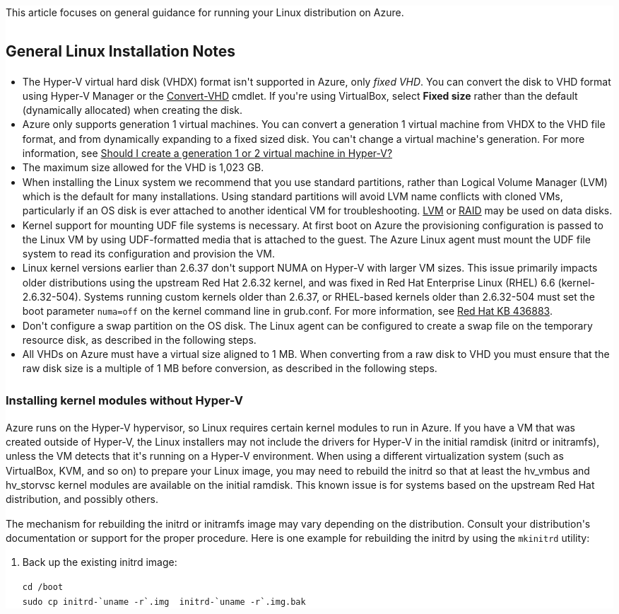 This article focuses on general guidance for running your Linux distribution on Azure.

## General Linux Installation Notes
* The Hyper-V virtual hard disk (VHDX) format isn't supported in Azure, only *fixed VHD*.  You can convert the disk to VHD format using Hyper-V Manager or the [Convert-VHD](https://docs.microsoft.com/powershell/module/hyper-v/convert-vhd) cmdlet. If you're using VirtualBox, select **Fixed size** rather than the default (dynamically allocated) when creating the disk.
* Azure only supports generation 1 virtual machines. You can convert a generation 1 virtual machine from VHDX to the VHD file format, and from dynamically expanding to a fixed sized disk. You can't change a virtual machine's generation. For more information, see [Should I create a generation 1 or 2 virtual machine in Hyper-V?](https://technet.microsoft.com/windows-server-docs/compute/hyper-v/plan/should-i-create-a-generation-1-or-2-virtual-machine-in-hyper-v)
* The maximum size allowed for the VHD is 1,023 GB.
* When installing the Linux system we recommend that you use standard partitions, rather than Logical Volume Manager (LVM) which is the default for many installations. Using standard partitions will avoid LVM name conflicts with cloned VMs, particularly if an OS disk is ever attached to another identical VM for troubleshooting. [LVM](configure-lvm.md?toc=%2fazure%2fvirtual-machines%2flinux%2ftoc.json) or [RAID](configure-raid.md?toc=%2fazure%2fvirtual-machines%2flinux%2ftoc.json) may be used on data disks.
* Kernel support for mounting UDF file systems is necessary. At first boot on Azure the provisioning configuration is passed to the Linux VM by using UDF-formatted media that is attached to the guest. The Azure Linux agent must mount the UDF file system to read its configuration and provision the VM.
* Linux kernel versions earlier than 2.6.37 don't support NUMA on Hyper-V with larger VM sizes. This issue primarily impacts older distributions using the upstream Red Hat 2.6.32 kernel, and was fixed in Red Hat Enterprise Linux (RHEL) 6.6 (kernel-2.6.32-504). Systems running custom kernels older than 2.6.37, or RHEL-based kernels older than 2.6.32-504 must set the boot parameter `numa=off` on the kernel command line in grub.conf. For more information, see [Red Hat KB 436883](https://access.redhat.com/solutions/436883).
* Don't configure a swap partition on the OS disk. The Linux agent can be configured to create a swap file on the temporary resource disk, as described in the following steps.
* All VHDs on Azure must have a virtual size aligned to 1 MB. When converting from a raw disk to VHD you must ensure that the raw disk size is a multiple of 1 MB before conversion, as described in the following steps.

### Installing kernel modules without Hyper-V
Azure runs on the Hyper-V hypervisor, so Linux requires certain kernel modules to run in Azure. If you have a VM that was created outside of Hyper-V, the Linux installers may not include the drivers for Hyper-V in the initial ramdisk (initrd or initramfs), unless the VM detects that it's running on a Hyper-V environment. When using a different virtualization system (such as VirtualBox, KVM, and so on) to prepare your Linux image, you may need to rebuild the initrd so that at least the hv_vmbus and hv_storvsc kernel modules are available on the initial ramdisk.  This known issue is for systems based on the upstream Red Hat distribution, and possibly others.

The mechanism for rebuilding the initrd or initramfs image may vary depending on the distribution. Consult your distribution's documentation or support for the proper procedure.  Here is one example for rebuilding the initrd by using the `mkinitrd` utility:

1. Back up the existing initrd image:

    ```
    cd /boot
    sudo cp initrd-`uname -r`.img  initrd-`uname -r`.img.bak
    ```
